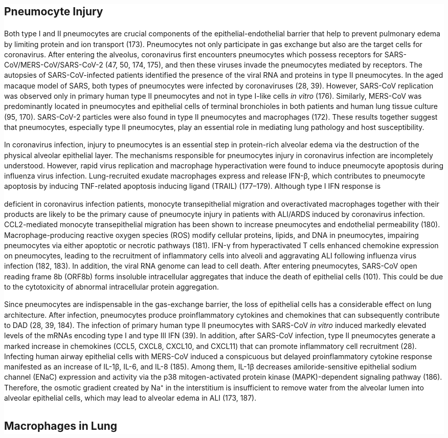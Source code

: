 ## Pneumocyte Injury

Both type I and II pneumocytes are crucial components of the epithelial-endothelial barrier that help to prevent pulmonary edema by limiting protein and ion transport (173). Pneumocytes not only participate in gas exchange but also are the target cells for coronavirus. After entering the alveolus, coronavirus first encounters pneumocytes which possess receptors for SARS-CoV/MERS-CoV/SARS-CoV-2 (47, 50, 174, 175), and then these viruses invade the pneumocytes mediated by receptors. The autopsies of SARS-CoV-infected patients identified the presence of the viral RNA and proteins in type II pneumocytes. In the aged macaque model of SARS, both types of pneumocytes were infected by coronaviruses (28, 39). However, SARS-CoV replication was observed only in primary human type II pneumocytes and not in type I-like cells *in vitro* (176). Similarly, MERS-CoV was predominantly located in pneumocytes and epithelial cells of terminal bronchioles in both patients and human lung tissue culture (95, 170). SARS-CoV-2 particles were also found in type II pneumocytes and macrophages (172). These results together suggest that pneumocytes, especially type II pneumocytes, play an essential role in mediating lung pathology and host susceptibility.

In coronavirus infection, injury to pneumocytes is an essential step in protein-rich alveolar edema via the destruction of the physical alveolar epithelial layer. The mechanisms responsible for pneumocytes injury in coronavirus infection are incompletely understood. However, rapid virus replication and macrophage hyperactivation were found to induce pneumocyte apoptosis during influenza virus infection. Lung-recruited exudate macrophages express and release IFN-β, which contributes to pneumocyte apoptosis by inducing TNF-related apoptosis inducing ligand (TRAIL) (177–179). Although type I IFN response is

deficient in coronavirus infection patients, monocyte transepithelial migration and overactivated macrophages together with their products are likely to be the primary cause of pneumocyte injury in patients with ALI/ARDS induced by coronavirus infection. CCL2-mediated monocyte transepithelial migration has been shown to increase pneumocytes and endothelial permeability (180). Macrophage-producing reactive oxygen species (ROS) modify cellular proteins, lipids, and DNA in pneumocytes, impairing pneumocytes via either apoptotic or necrotic pathways (181). IFN-γ from hyperactivated T cells enhanced chemokine expression on pneumocytes, leading to the recruitment of inflammatory cells into alveoli and aggravating ALI following influenza virus infection (182, 183). In addition, the viral RNA genome can lead to cell death. After entering pneumocytes, SARS-CoV open reading frame 8b (ORF8b) forms insoluble intracellular aggregates that induce the death of epithelial cells (101). This could be due to the cytotoxicity of abnormal intracellular protein aggregation.

Since pneumocytes are indispensable in the gas-exchange barrier, the loss of epithelial cells has a considerable effect on lung architecture. After infection, pneumocytes produce proinflammatory cytokines and chemokines that can subsequently contribute to DAD (28, 39, 184). The infection of primary human type II pneumocytes with SARS-CoV *in vitro* induced markedly elevated levels of the mRNAs encoding type I and type III IFN (39). In addition, after SARS-CoV infection, type II pneumocytes generate a marked increase in chemokines (CCL5, CXCL8, CXCL10, and CXCL11) that can promote inflammatory cell recruitment (28). Infecting human airway epithelial cells with MERS-CoV induced a conspicuous but delayed proinflammatory cytokine response manifested as an increase of IL-1β, IL-6, and IL-8 (185). Among them, IL-1β decreases amiloride-sensitive epithelial sodium channel (ENaC) expression and activity via the p38 mitogen-activated protein kinase (MAPK)-dependent signaling pathway (186). Therefore, the osmotic gradient created by Na⁺ in the interstitium is insufficient to remove water from the alveolar lumen into alveolar epithelial cells, which may lead to alveolar edema in ALI (173, 187).

## Macrophages in Lung
